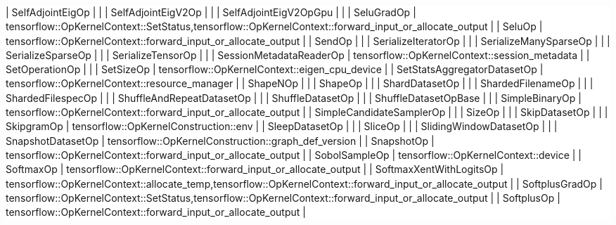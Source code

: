 | SelfAdjointEigOp |  |
| SelfAdjointEigV2Op |  |
| SelfAdjointEigV2OpGpu |  |
| SeluGradOp | tensorflow::OpKernelContext::SetStatus,tensorflow::OpKernelContext::forward_input_or_allocate_output |
| SeluOp | tensorflow::OpKernelContext::forward_input_or_allocate_output |
| SendOp |  |
| SerializeIteratorOp |  |
| SerializeManySparseOp |  |
| SerializeSparseOp |  |
| SerializeTensorOp |  |
| SessionMetadataReaderOp | tensorflow::OpKernelContext::session_metadata |
| SetOperationOp |  |
| SetSizeOp | tensorflow::OpKernelContext::eigen_cpu_device |
| SetStatsAggregatorDatasetOp | tensorflow::OpKernelContext::resource_manager |
| ShapeNOp |  |
| ShapeOp |  |
| ShardDatasetOp |  |
| ShardedFilenameOp |  |
| ShardedFilespecOp |  |
| ShuffleAndRepeatDatasetOp |  |
| ShuffleDatasetOp |  |
| ShuffleDatasetOpBase |  |
| SimpleBinaryOp | tensorflow::OpKernelContext::forward_input_or_allocate_output |
| SimpleCandidateSamplerOp |  |
| SizeOp |  |
| SkipDatasetOp |  |
| SkipgramOp | tensorflow::OpKernelConstruction::env |
| SleepDatasetOp |  |
| SliceOp |  |
| SlidingWindowDatasetOp |  |
| SnapshotDatasetOp | tensorflow::OpKernelConstruction::graph_def_version |
| SnapshotOp | tensorflow::OpKernelContext::forward_input_or_allocate_output |
| SobolSampleOp | tensorflow::OpKernelContext::device |
| SoftmaxOp | tensorflow::OpKernelContext::forward_input_or_allocate_output |
| SoftmaxXentWithLogitsOp | tensorflow::OpKernelContext::allocate_temp,tensorflow::OpKernelContext::forward_input_or_allocate_output |
| SoftplusGradOp | tensorflow::OpKernelContext::SetStatus,tensorflow::OpKernelContext::forward_input_or_allocate_output |
| SoftplusOp | tensorflow::OpKernelContext::forward_input_or_allocate_output |